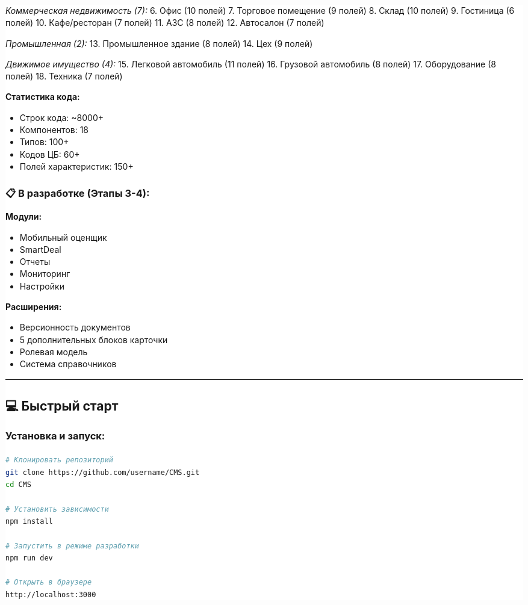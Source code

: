 *Коммерческая недвижимость (7):*
6. Офис (10 полей)
7. Торговое помещение (9 полей)
8. Склад (10 полей)
9. Гостиница (6 полей)
10. Кафе/ресторан (7 полей)
11. АЗС (8 полей)
12. Автосалон (7 полей)

*Промышленная (2):*
13. Промышленное здание (8 полей)
14. Цех (9 полей)

*Движимое имущество (4):*
15. Легковой автомобиль (11 полей)
16. Грузовой автомобиль (8 полей)
17. Оборудование (8 полей)
18. Техника (7 полей)

**Статистика кода:**
- Строк кода: ~8000+
- Компонентов: 18
- Типов: 100+
- Кодов ЦБ: 60+
- Полей характеристик: 150+

### 📋 В разработке (Этапы 3-4):

**Модули:**
- Мобильный оценщик
- SmartDeal
- Отчеты
- Мониторинг
- Настройки

**Расширения:**
- Версионность документов
- 5 дополнительных блоков карточки
- Ролевая модель
- Система справочников

---

## 💻 Быстрый старт

### Установка и запуск:

```bash
# Клонировать репозиторий
git clone https://github.com/username/CMS.git
cd CMS

# Установить зависимости
npm install

# Запустить в режиме разработки
npm run dev

# Открыть в браузере
http://localhost:3000
```
